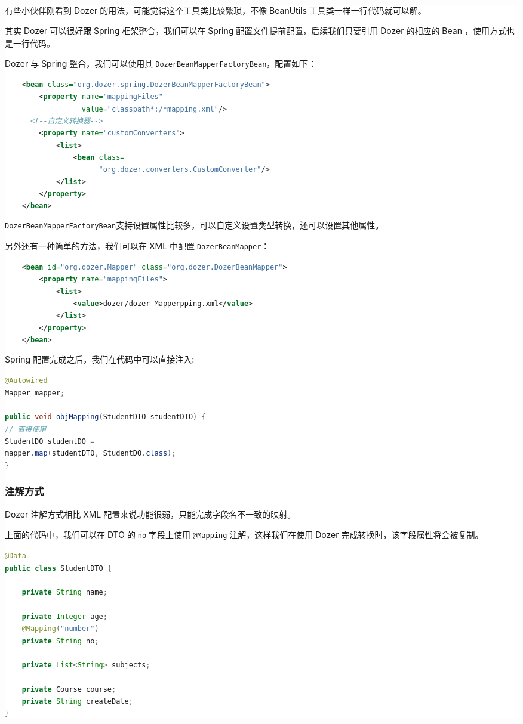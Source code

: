 有些小伙伴刚看到 Dozer 的用法，可能觉得这个工具类比较繁琐，不像 BeanUtils 工具类一样一行代码就可以解。

其实 Dozer 可以很好跟 Spring 框架整合，我们可以在 Spring 配置文件提前配置，后续我们只要引用 Dozer 的相应的 Bean ，使用方式也是一行代码。

Dozer 与 Spring 整合，我们可以使用其 `DozerBeanMapperFactoryBean`，配置如下：

```xml
    <bean class="org.dozer.spring.DozerBeanMapperFactoryBean">
        <property name="mappingFiles" 
                  value="classpath*:/*mapping.xml"/>
      <!--自定义转换器-->
        <property name="customConverters">
            <list>
                <bean class=
                      "org.dozer.converters.CustomConverter"/>      
            </list>
        </property>
    </bean>
```

`DozerBeanMapperFactoryBean`支持设置属性比较多，可以自定义设置类型转换，还可以设置其他属性。

另外还有一种简单的方法，我们可以在 XML 中配置 `DozerBeanMapper`：

```xml
    <bean id="org.dozer.Mapper" class="org.dozer.DozerBeanMapper">
        <property name="mappingFiles">
            <list>
                <value>dozer/dozer-Mapperpping.xml</value>
            </list>
        </property>
    </bean>
```

Spring 配置完成之后，我们在代码中可以直接注入:

```java
@Autowired
Mapper mapper;

public void objMapping(StudentDTO studentDTO) {
// 直接使用
StudentDO studentDO =
mapper.map(studentDTO, StudentDO.class);
}
```

### 注解方式

Dozer 注解方式相比 XML 配置来说功能很弱，只能完成字段名不一致的映射。

上面的代码中，我们可以在 DTO 的 `no` 字段上使用  `@Mapping` 注解，这样我们在使用 Dozer 完成转换时，该字段属性将会被复制。

```java
@Data
public class StudentDTO {

    private String name;

    private Integer age;
    @Mapping("number")
    private String no;

    private List<String> subjects;

    private Course course;
    private String createDate;
}
```
